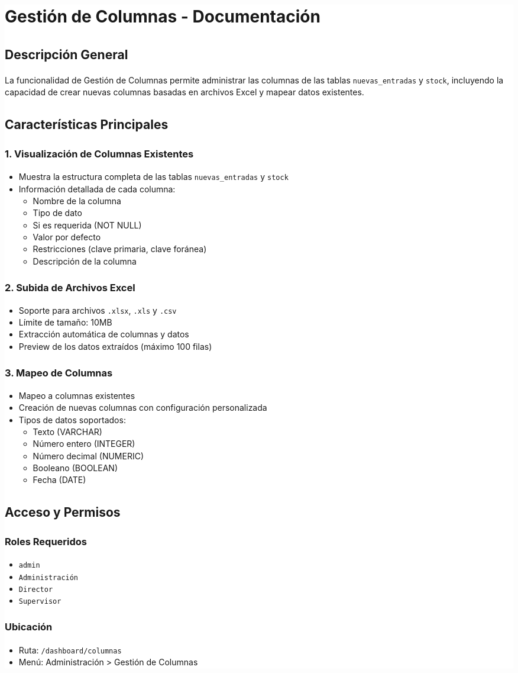 # Gestión de Columnas - Documentación

## Descripción General

La funcionalidad de Gestión de Columnas permite administrar las columnas de las tablas `nuevas_entradas` y `stock`, incluyendo la capacidad de crear nuevas columnas basadas en archivos Excel y mapear datos existentes.

## Características Principales

### 1. Visualización de Columnas Existentes
- Muestra la estructura completa de las tablas `nuevas_entradas` y `stock`
- Información detallada de cada columna:
  - Nombre de la columna
  - Tipo de dato
  - Si es requerida (NOT NULL)
  - Valor por defecto
  - Restricciones (clave primaria, clave foránea)
  - Descripción de la columna

### 2. Subida de Archivos Excel
- Soporte para archivos `.xlsx`, `.xls` y `.csv`
- Límite de tamaño: 10MB
- Extracción automática de columnas y datos
- Preview de los datos extraídos (máximo 100 filas)

### 3. Mapeo de Columnas
- Mapeo a columnas existentes
- Creación de nuevas columnas con configuración personalizada
- Tipos de datos soportados:
  - Texto (VARCHAR)
  - Número entero (INTEGER)
  - Número decimal (NUMERIC)
  - Booleano (BOOLEAN)
  - Fecha (DATE)

## Acceso y Permisos

### Roles Requeridos
- `admin`
- `Administración`
- `Director`
- `Supervisor`

### Ubicación
- Ruta: `/dashboard/columnas`
- Menú: Administración > Gestión de Columnas
